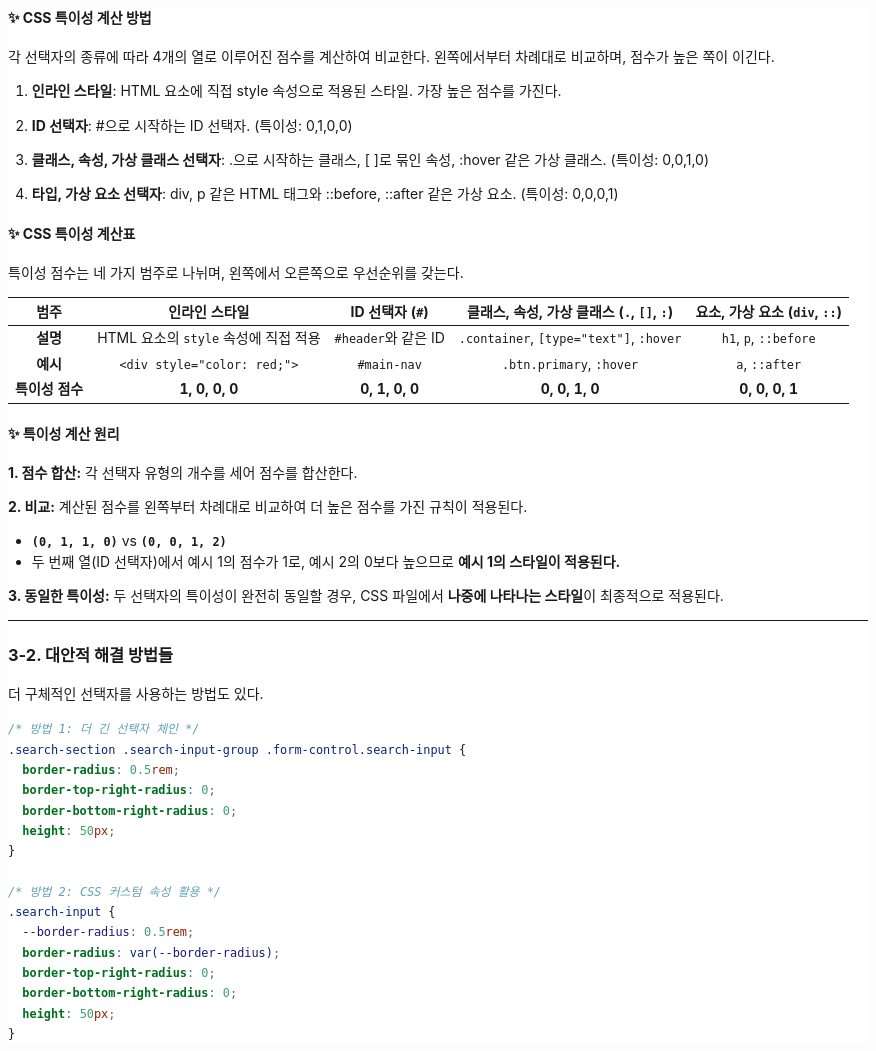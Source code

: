 
#### ✨ **CSS 특이성 계산 방법**

각 선택자의 종류에 따라 4개의 열로 이루어진 점수를 계산하여 비교한다. 왼쪽에서부터 차례대로 비교하며, 점수가 높은 쪽이 이긴다.

1. **인라인 스타일**: HTML 요소에 직접 style 속성으로 적용된 스타일. 가장 높은 점수를 가진다.

2. **ID 선택자**: #으로 시작하는 ID 선택자. (특이성: 0,1,0,0)

3. **클래스, 속성, 가상 클래스 선택자**: .으로 시작하는 클래스, [ ]로 묶인 속성, :hover 같은 가상 클래스. (특이성: 0,0,1,0)

4. **타입, 가상 요소 선택자**: div, p 같은 HTML 태그와 ::before, ::after 같은 가상 요소. (특이성: 0,0,0,1)

#### ✨ **CSS 특이성 계산표**

특이성 점수는 네 가지 범주로 나뉘며, 왼쪽에서 오른쪽으로 우선순위를 갖는다.

|      범주       |            인라인 스타일             |   ID 선택자 (`#`)   | 클래스, 속성, 가상 클래스 (`.`, `[]`, `:`) | 요소, 가상 요소 (`div`, `::`) |
| :-------------: | :----------------------------------: | :-----------------: | :----------------------------------------: | :---------------------------: |
|    **설명**     | HTML 요소의 `style` 속성에 직접 적용 | `#header`와 같은 ID |  `.container`, `[type="text"]`, `:hover`   |     `h1`, `p`, `::before`     |
|    **예시**     |     `<div style="color: red;">`      |     `#main-nav`     |          `.btn.primary`, `:hover`          |        `a`, `::after`         |
| **특이성 점수** |            **1, 0, 0, 0**            |   **0, 1, 0, 0**    |               **0, 0, 1, 0**               |        **0, 0, 0, 1**         |

#### ✨ **특이성 계산 원리**

**1. 점수 합산:** 각 선택자 유형의 개수를 세어 점수를 합산한다.

**2. 비교:** 계산된 점수를 왼쪽부터 차례대로 비교하여 더 높은 점수를 가진 규칙이 적용된다.

- **`(0, 1, 1, 0)`** vs **`(0, 0, 1, 2)`**
- 두 번째 열(ID 선택자)에서 예시 1의 점수가 1로, 예시 2의 0보다 높으므로 **예시 1의 스타일이 적용된다.**

**3. 동일한 특이성:** 두 선택자의 특이성이 완전히 동일할 경우, CSS 파일에서 **나중에 나타나는 스타일**이 최종적으로 적용된다.

---

### 3-2. 대안적 해결 방법들

더 구체적인 선택자를 사용하는 방법도 있다.

```scss
/* 방법 1: 더 긴 선택자 체인 */
.search-section .search-input-group .form-control.search-input {
  border-radius: 0.5rem;
  border-top-right-radius: 0;
  border-bottom-right-radius: 0;
  height: 50px;
}

/* 방법 2: CSS 커스텀 속성 활용 */
.search-input {
  --border-radius: 0.5rem;
  border-radius: var(--border-radius);
  border-top-right-radius: 0;
  border-bottom-right-radius: 0;
  height: 50px;
}
```
